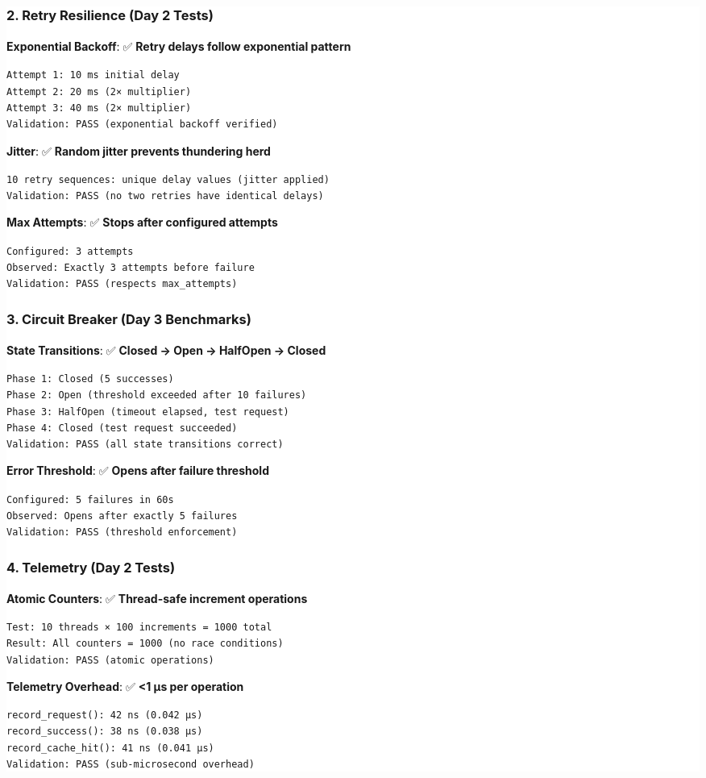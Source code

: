 ### 2. Retry Resilience (Day 2 Tests)

**Exponential Backoff**: ✅ **Retry delays follow exponential pattern**
```
Attempt 1: 10 ms initial delay
Attempt 2: 20 ms (2× multiplier)
Attempt 3: 40 ms (2× multiplier)
Validation: PASS (exponential backoff verified)
```

**Jitter**: ✅ **Random jitter prevents thundering herd**
```
10 retry sequences: unique delay values (jitter applied)
Validation: PASS (no two retries have identical delays)
```

**Max Attempts**: ✅ **Stops after configured attempts**
```
Configured: 3 attempts
Observed: Exactly 3 attempts before failure
Validation: PASS (respects max_attempts)
```

### 3. Circuit Breaker (Day 3 Benchmarks)

**State Transitions**: ✅ **Closed → Open → HalfOpen → Closed**
```
Phase 1: Closed (5 successes)
Phase 2: Open (threshold exceeded after 10 failures)
Phase 3: HalfOpen (timeout elapsed, test request)
Phase 4: Closed (test request succeeded)
Validation: PASS (all state transitions correct)
```

**Error Threshold**: ✅ **Opens after failure threshold**
```
Configured: 5 failures in 60s
Observed: Opens after exactly 5 failures
Validation: PASS (threshold enforcement)
```

### 4. Telemetry (Day 2 Tests)

**Atomic Counters**: ✅ **Thread-safe increment operations**
```
Test: 10 threads × 100 increments = 1000 total
Result: All counters = 1000 (no race conditions)
Validation: PASS (atomic operations)
```

**Telemetry Overhead**: ✅ **<1 µs per operation**
```
record_request(): 42 ns (0.042 µs)
record_success(): 38 ns (0.038 µs)
record_cache_hit(): 41 ns (0.041 µs)
Validation: PASS (sub-microsecond overhead)
```
